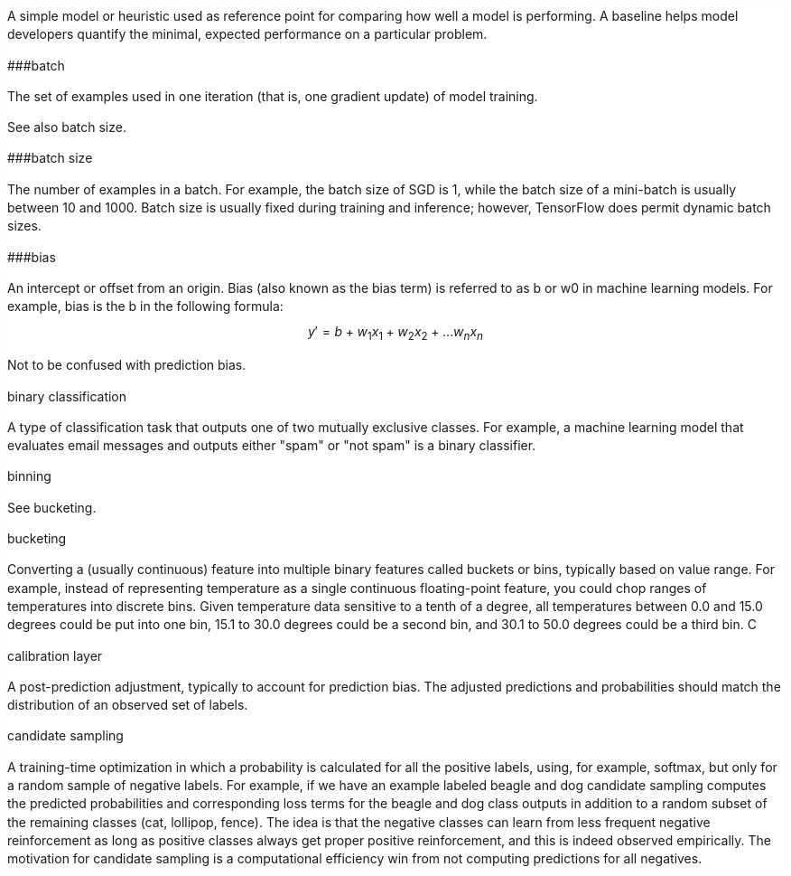 A simple model or heuristic used as reference point for comparing how
well a model is performing. A baseline helps model developers quantify
the minimal, expected performance on a particular problem.

###batch

The set of examples used in one iteration (that is, one gradient
update) of model training.

See also batch size.

###batch size

The number of examples in a batch. For example, the batch size of SGD
is 1, while the batch size of a mini-batch is usually between 10 and
1000. Batch size is usually fixed during training and inference;
however, TensorFlow does permit dynamic batch sizes.

###bias

An intercept or offset from an origin. Bias (also known as the bias
term) is referred to as b or w0 in machine learning models. For
example, bias is the b in the following formula: $$y' = b + w_1x_1 +
w_2x_2 + … w_nx_n$$

Not to be confused with prediction bias.

binary classification

A type of classification task that outputs one of two mutually
exclusive classes. For example, a machine learning model that evaluates
email messages and outputs either "spam" or "not spam" is a binary
classifier.

binning

See bucketing.

bucketing

Converting a (usually continuous) feature into multiple binary features
called buckets or bins, typically based on value range. For example,
instead of representing temperature as a single continuous
floating-point feature, you could chop ranges of temperatures into
discrete bins. Given temperature data sensitive to a tenth of a degree,
all temperatures between 0.0 and 15.0 degrees could be put into one
bin, 15.1 to 30.0 degrees could be a second bin, and 30.1 to 50.0
degrees could be a third bin. C

calibration layer

A post-prediction adjustment, typically to account for prediction bias.
The adjusted predictions and probabilities should match the
distribution of an observed set of labels.

candidate sampling

A training-time optimization in which a probability is calculated for
all the positive labels, using, for example, softmax, but only for a
random sample of negative labels. For example, if we have an example
labeled beagle and dog candidate sampling computes the predicted
probabilities and corresponding loss terms for the beagle and dog class
outputs in addition to a random subset of the remaining classes (cat,
lollipop, fence). The idea is that the negative classes can learn from
less frequent negative reinforcement as long as positive classes always
get proper positive reinforcement, and this is indeed observed
empirically. The motivation for candidate sampling is a computational
efficiency win from not computing predictions for all negatives.

